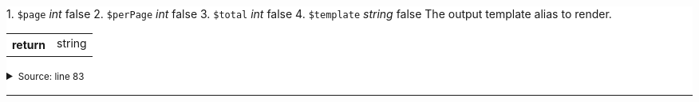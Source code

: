<tr>
<td>1.</td>
<td><code>$page</code></td>
<td><em>int
</em></td>
<td>false</td>
<td></td>
</tr>

<tr>
<td>2.</td>
<td><code>$perPage</code></td>
<td><em>int
</em></td>
<td>false</td>
<td></td>
</tr>

<tr>
<td>3.</td>
<td><code>$total</code></td>
<td><em>int
</em></td>
<td>false</td>
<td></td>
</tr>

<tr>
<td>4.</td>
<td><code>$template</code></td>
<td><em>string
</em></td>
<td>false</td>
<td>The output template alias to render.</td>
</tr>


</tbody>
</table>



<table>
<tr>
<th style="vertical-align:top;">return</th>
<td>string
</td>
</tr>
</table>





<details><summary><small>Source: line 83</small></summary></details>


<hr>
